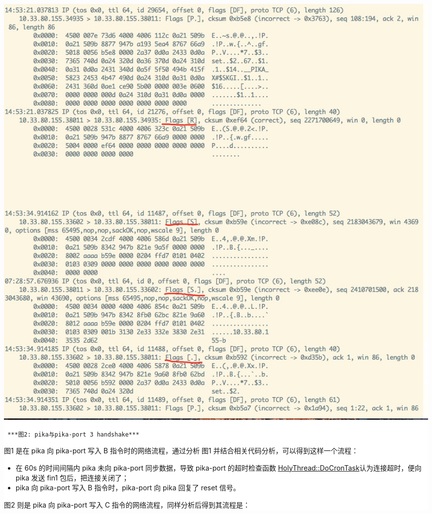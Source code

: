 ![](../pic/pika_tcp_reset_3handshake.jpg)

     ***图2: pika与pika-port 3 handshake***

图1 是在 pika 向 pika-port 写入 B 指令时的网络流程，通过分析 图1 并结合相关代码分析，可以得到这样一个流程：

* 在 60s 的时间间隔内 pika 未向 pika-port 同步数据，导致 pika-port 的超时检查函数 [HolyThread::DoCronTask](https://github.com/PikaLabs/pink/blob/master/pink/src/holy_thread.cc#L189)认为连接超时，便向 pika 发送 fin1 包后，把连接关闭了；
* pika 向 pika-port 写入 B 指令时，pika-port 向 pika 回复了 reset 信号。

图2 则是 pika 向 pika-port 写入 C 指令的网络流程，同样分析后得到其流程是：
